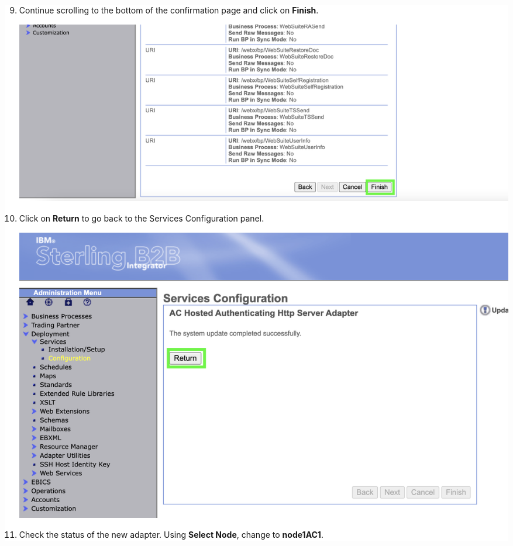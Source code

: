 9. Continue scrolling to the bottom of the confirmation page and click on **Finish**.

   ![image](_attachments/HSA_ServiceCheckFinish.png)

10. Click on **Return** to go back to the Services Configuration panel.

    ![image](_attachments/HSA_ServiceConfigReturn.png)

11. Check the status of the new adapter. Using **Select Node**, change to **node1AC1**.
